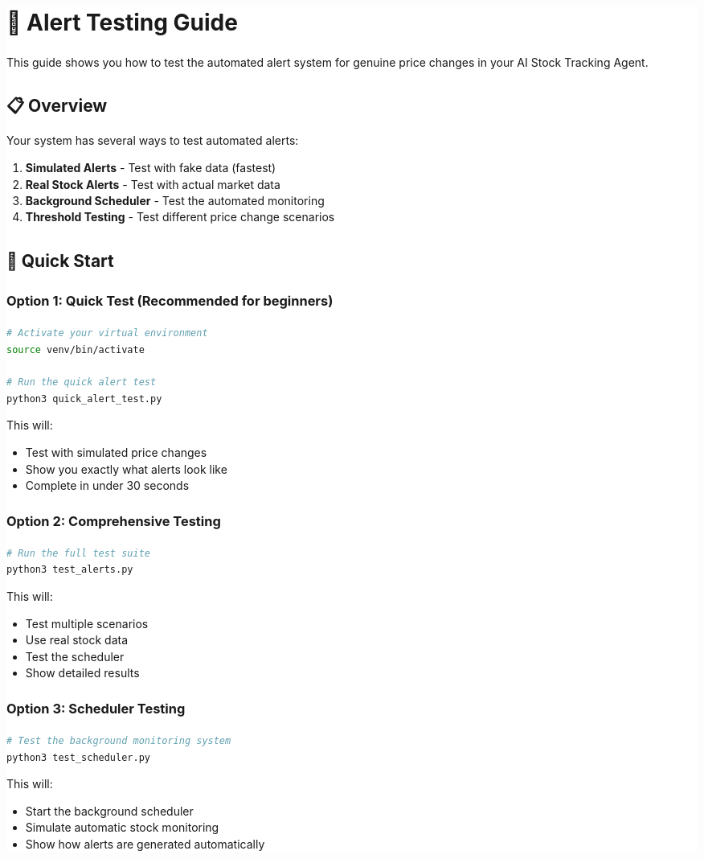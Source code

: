 # 🚨 Alert Testing Guide

This guide shows you how to test the automated alert system for genuine price changes in your AI Stock Tracking Agent.

## 📋 Overview

Your system has several ways to test automated alerts:

1. **Simulated Alerts** - Test with fake data (fastest)
2. **Real Stock Alerts** - Test with actual market data
3. **Background Scheduler** - Test the automated monitoring
4. **Threshold Testing** - Test different price change scenarios

## 🚀 Quick Start

### Option 1: Quick Test (Recommended for beginners)
```bash
# Activate your virtual environment
source venv/bin/activate

# Run the quick alert test
python3 quick_alert_test.py
```

This will:
- Test with simulated price changes
- Show you exactly what alerts look like
- Complete in under 30 seconds

### Option 2: Comprehensive Testing
```bash
# Run the full test suite
python3 test_alerts.py
```

This will:
- Test multiple scenarios
- Use real stock data
- Test the scheduler
- Show detailed results

### Option 3: Scheduler Testing
```bash
# Test the background monitoring system
python3 test_scheduler.py
```

This will:
- Start the background scheduler
- Simulate automatic stock monitoring
- Show how alerts are generated automatically
